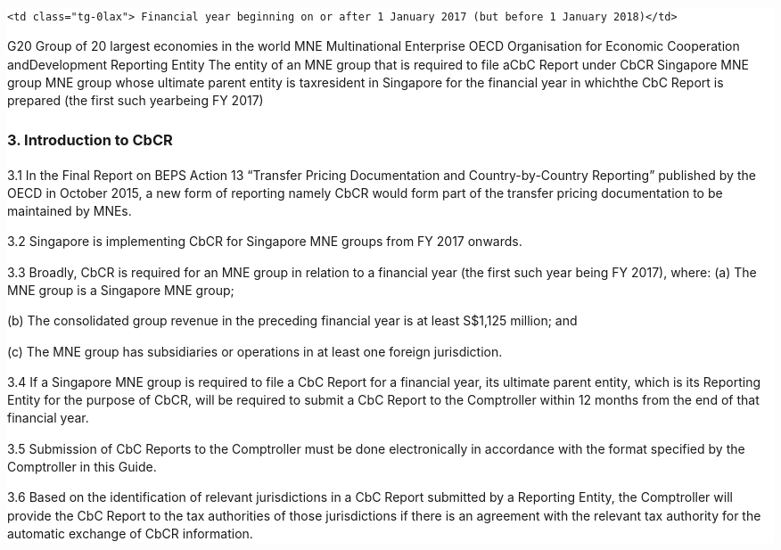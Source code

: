     <td class="tg-0lax"> Financial year beginning on or after 1 January 2017 (but before 1 January 2018)</td>
  </tr>
  <tr>
    <td class="tg-0lax">G20</td>
    <td class="tg-0lax">Group of 20 largest economies in the world</td>
  </tr>
  <tr>
    <td class="tg-0lax">MNE</td>
    <td class="tg-0lax">Multinational Enterprise</td>
  </tr>
  <tr>
    <td class="tg-0lax">OECD </td>
    <td class="tg-0lax">Organisation for Economic Cooperation andDevelopment</td>
  </tr>
  <tr>
    <td class="tg-0lax">Reporting Entity</td>
    <td class="tg-0lax">The entity of an MNE group that is required to file aCbC Report under CbCR</td>
  </tr>
  <tr>
    <td class="tg-0lax">Singapore MNE group</td>
    <td class="tg-0lax">MNE group whose ultimate parent entity is taxresident in Singapore for the financial year in whichthe CbC Report is prepared (the first such yearbeing FY 2017)</td>
  </tr>
</table>

### 3. Introduction to CbCR

3.1 In the Final Report on BEPS Action 13 “Transfer Pricing Documentation and Country-by-Country Reporting” published by the OECD in October 2015, a new form of reporting namely CbCR would form part of the transfer pricing documentation to be maintained by MNEs.

3.2 Singapore is implementing CbCR for Singapore MNE groups from FY 2017 onwards.

3.3 Broadly, CbCR is required for an MNE group in relation to a financial year (the first such year being FY 2017), where:
(a) The MNE group is a Singapore MNE group;

(b) The consolidated group revenue in the preceding financial year is at least S$1,125 million; and

(c) The MNE group has subsidiaries or operations in at least one foreign
jurisdiction.

3.4 If a Singapore MNE group is required to file a CbC Report for a financial year, its ultimate parent entity, which is its Reporting Entity for the purpose of CbCR, will be required to submit a CbC Report to the Comptroller within 12 months from the end of that financial year.

3.5 Submission of CbC Reports to the Comptroller must be done electronically in accordance with the format specified by the Comptroller in this Guide.

3.6 Based on the identification of relevant jurisdictions in a CbC Report submitted by a Reporting Entity, the Comptroller will provide the CbC Report to the tax
authorities of those jurisdictions if there is an agreement with the relevant tax authority for the automatic exchange of CbCR information.
